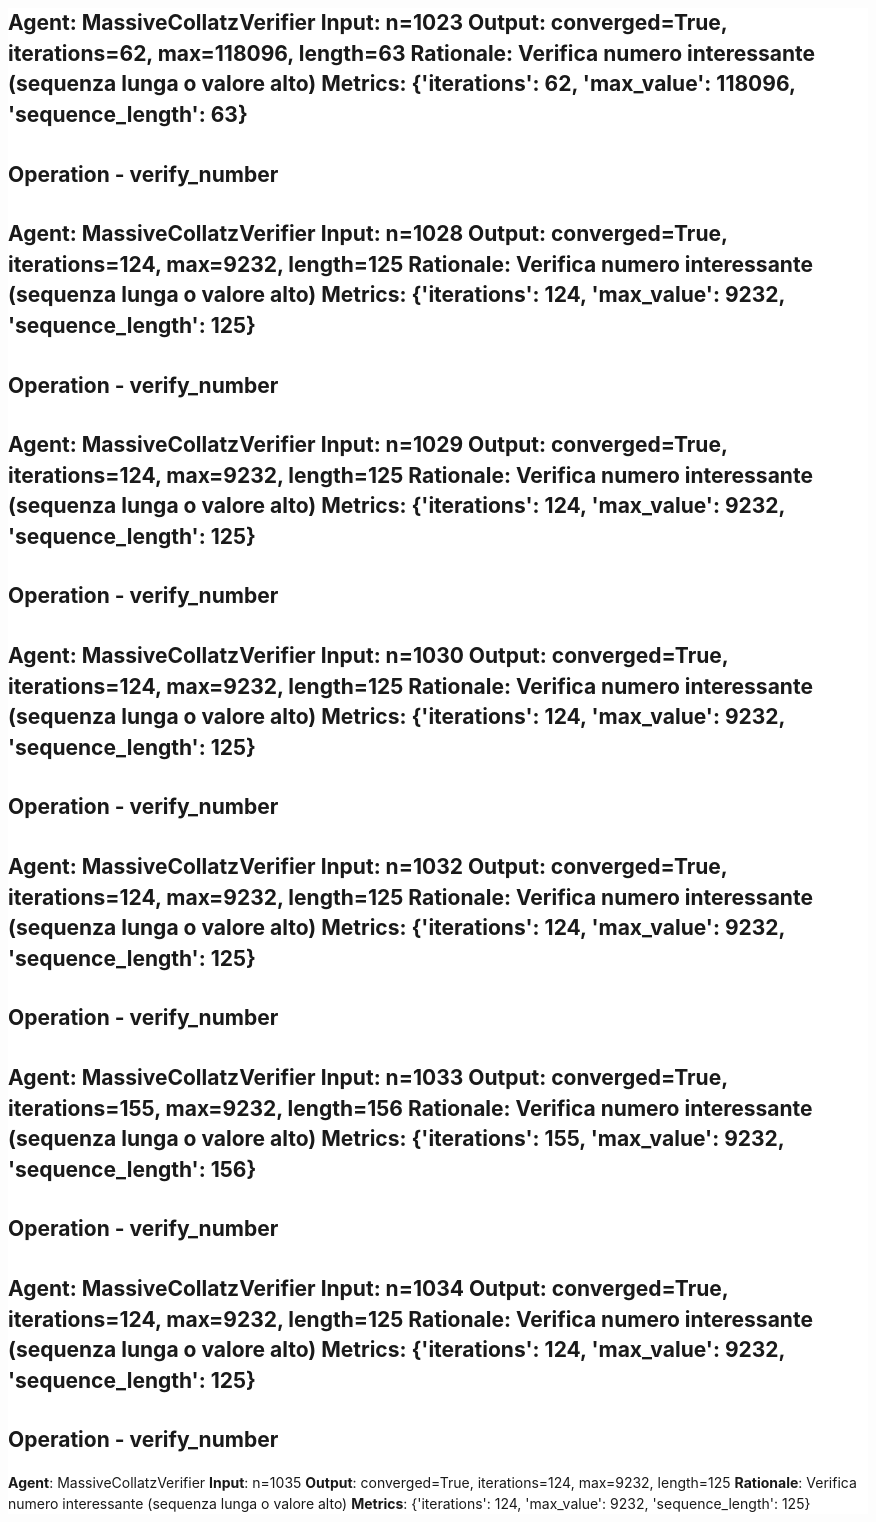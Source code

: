 **Agent**: MassiveCollatzVerifier
**Input**: n=1023
**Output**: converged=True, iterations=62, max=118096, length=63
**Rationale**: Verifica numero interessante (sequenza lunga o valore alto)
**Metrics**: {'iterations': 62, 'max_value': 118096, 'sequence_length': 63}
---
## Operation - verify_number
**Agent**: MassiveCollatzVerifier
**Input**: n=1028
**Output**: converged=True, iterations=124, max=9232, length=125
**Rationale**: Verifica numero interessante (sequenza lunga o valore alto)
**Metrics**: {'iterations': 124, 'max_value': 9232, 'sequence_length': 125}
---
## Operation - verify_number
**Agent**: MassiveCollatzVerifier
**Input**: n=1029
**Output**: converged=True, iterations=124, max=9232, length=125
**Rationale**: Verifica numero interessante (sequenza lunga o valore alto)
**Metrics**: {'iterations': 124, 'max_value': 9232, 'sequence_length': 125}
---
## Operation - verify_number
**Agent**: MassiveCollatzVerifier
**Input**: n=1030
**Output**: converged=True, iterations=124, max=9232, length=125
**Rationale**: Verifica numero interessante (sequenza lunga o valore alto)
**Metrics**: {'iterations': 124, 'max_value': 9232, 'sequence_length': 125}
---
## Operation - verify_number
**Agent**: MassiveCollatzVerifier
**Input**: n=1032
**Output**: converged=True, iterations=124, max=9232, length=125
**Rationale**: Verifica numero interessante (sequenza lunga o valore alto)
**Metrics**: {'iterations': 124, 'max_value': 9232, 'sequence_length': 125}
---
## Operation - verify_number
**Agent**: MassiveCollatzVerifier
**Input**: n=1033
**Output**: converged=True, iterations=155, max=9232, length=156
**Rationale**: Verifica numero interessante (sequenza lunga o valore alto)
**Metrics**: {'iterations': 155, 'max_value': 9232, 'sequence_length': 156}
---
## Operation - verify_number
**Agent**: MassiveCollatzVerifier
**Input**: n=1034
**Output**: converged=True, iterations=124, max=9232, length=125
**Rationale**: Verifica numero interessante (sequenza lunga o valore alto)
**Metrics**: {'iterations': 124, 'max_value': 9232, 'sequence_length': 125}
---
## Operation - verify_number
**Agent**: MassiveCollatzVerifier
**Input**: n=1035
**Output**: converged=True, iterations=124, max=9232, length=125
**Rationale**: Verifica numero interessante (sequenza lunga o valore alto)
**Metrics**: {'iterations': 124, 'max_value': 9232, 'sequence_length': 125}